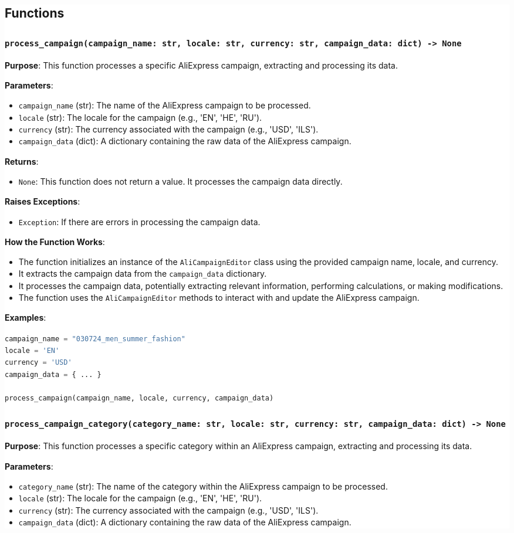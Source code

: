 ## Functions

### `process_campaign(campaign_name: str, locale: str, currency: str, campaign_data: dict) -> None`

**Purpose**: This function processes a specific AliExpress campaign, extracting and processing its data.

**Parameters**:

- `campaign_name` (str): The name of the AliExpress campaign to be processed.
- `locale` (str): The locale for the campaign (e.g., 'EN', 'HE', 'RU').
- `currency` (str): The currency associated with the campaign (e.g., 'USD', 'ILS').
- `campaign_data` (dict): A dictionary containing the raw data of the AliExpress campaign.

**Returns**:

- `None`: This function does not return a value. It processes the campaign data directly.

**Raises Exceptions**:

- `Exception`: If there are errors in processing the campaign data.

**How the Function Works**:

- The function initializes an instance of the `AliCampaignEditor` class using the provided campaign name, locale, and currency.
- It extracts the campaign data from the `campaign_data` dictionary.
- It processes the campaign data, potentially extracting relevant information, performing calculations, or making modifications.
- The function uses the `AliCampaignEditor` methods to interact with and update the AliExpress campaign.

**Examples**:

```python
campaign_name = "030724_men_summer_fashion"
locale = 'EN'
currency = 'USD'
campaign_data = { ... }

process_campaign(campaign_name, locale, currency, campaign_data)
```

### `process_campaign_category(category_name: str, locale: str, currency: str, campaign_data: dict) -> None`

**Purpose**: This function processes a specific category within an AliExpress campaign, extracting and processing its data.

**Parameters**:

- `category_name` (str): The name of the category within the AliExpress campaign to be processed.
- `locale` (str): The locale for the campaign (e.g., 'EN', 'HE', 'RU').
- `currency` (str): The currency associated with the campaign (e.g., 'USD', 'ILS').
- `campaign_data` (dict): A dictionary containing the raw data of the AliExpress campaign.
